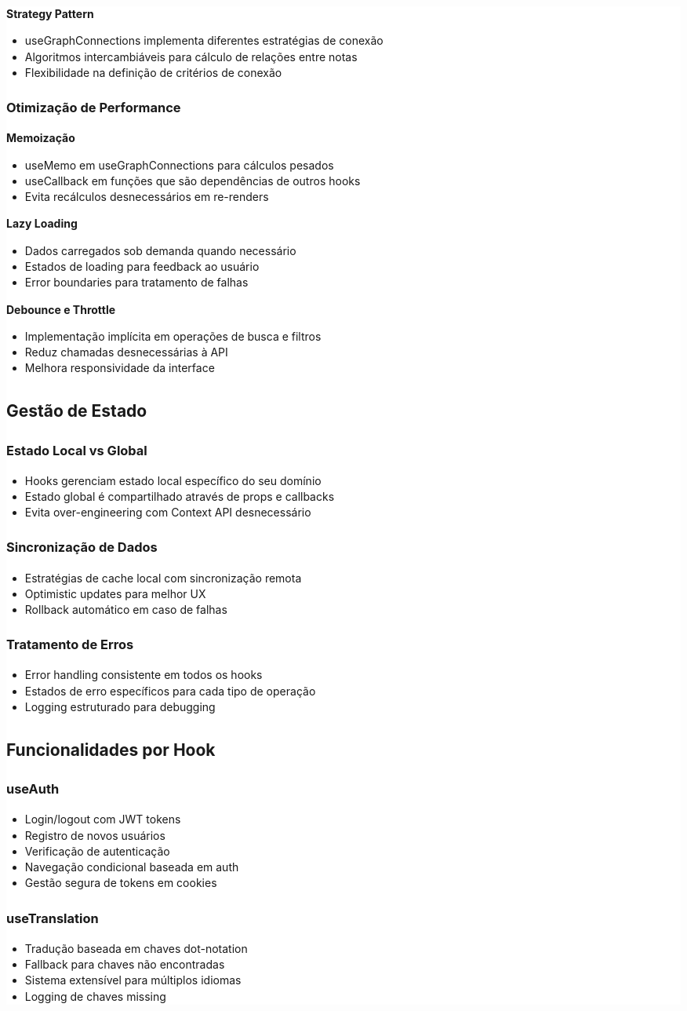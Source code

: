 **Strategy Pattern**
- useGraphConnections implementa diferentes estratégias de conexão
- Algoritmos intercambiáveis para cálculo de relações entre notas
- Flexibilidade na definição de critérios de conexão

### Otimização de Performance

**Memoização**
- useMemo em useGraphConnections para cálculos pesados
- useCallback em funções que são dependências de outros hooks
- Evita recálculos desnecessários em re-renders

**Lazy Loading**
- Dados carregados sob demanda quando necessário
- Estados de loading para feedback ao usuário
- Error boundaries para tratamento de falhas

**Debounce e Throttle**
- Implementação implícita em operações de busca e filtros
- Reduz chamadas desnecessárias à API
- Melhora responsividade da interface

## Gestão de Estado

### Estado Local vs Global
- Hooks gerenciam estado local específico do seu domínio
- Estado global é compartilhado através de props e callbacks
- Evita over-engineering com Context API desnecessário

### Sincronização de Dados
- Estratégias de cache local com sincronização remota
- Optimistic updates para melhor UX
- Rollback automático em caso de falhas

### Tratamento de Erros
- Error handling consistente em todos os hooks
- Estados de erro específicos para cada tipo de operação
- Logging estruturado para debugging

## Funcionalidades por Hook

### useAuth
- Login/logout com JWT tokens
- Registro de novos usuários
- Verificação de autenticação
- Navegação condicional baseada em auth
- Gestão segura de tokens em cookies

### useTranslation
- Tradução baseada em chaves dot-notation
- Fallback para chaves não encontradas
- Sistema extensível para múltiplos idiomas
- Logging de chaves missing
